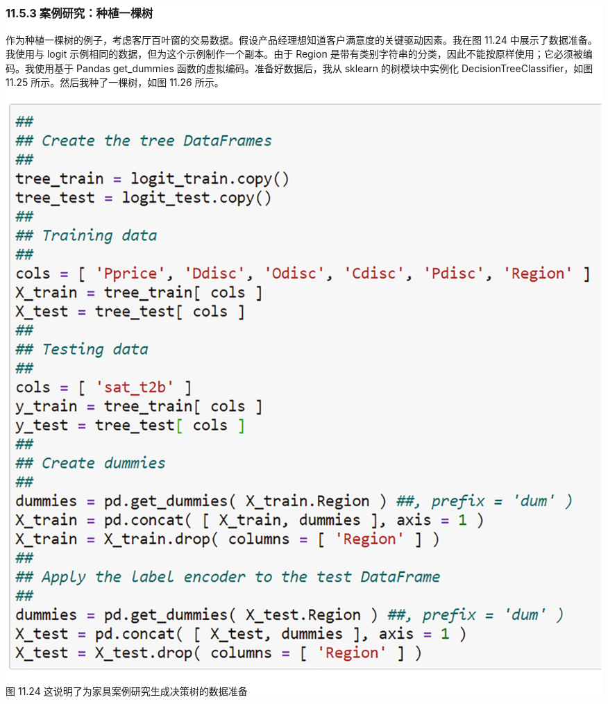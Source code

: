 ### 11.5.3 案例研究：种植一棵树

作为种植一棵树的例子，考虑客厅百叶窗的交易数据。假设产品经理想知道客户满意度的关键驱动因素。我在图 11.24 中展示了数据准备。我使用与 logit 示例相同的数据，但为这个示例制作一个副本。由于 Region 是带有类别字符串的分类，因此不能按原样使用；它必须被编码。我使用基于 Pandas get_dummies 函数的虚拟编码。准备好数据后，我从 sklearn 的树模块中实例化 DecisionTreeClassifier，如图 11.25 所示。然后我种了一棵树，如图 11.26 所示。

![](../images/11-24.png)

图 11.24 这说明了为家具案例研究生成决策树的数据准备
